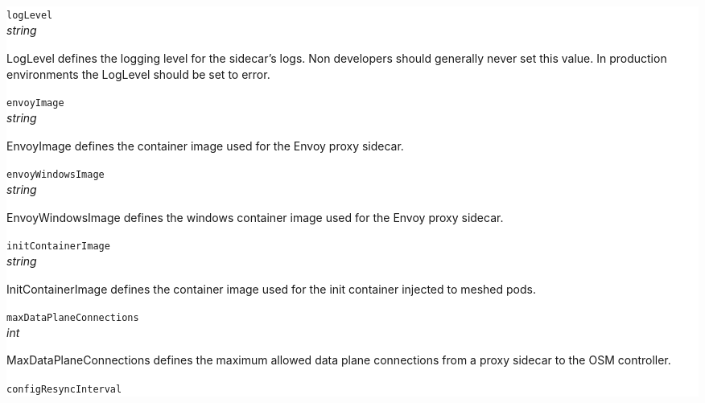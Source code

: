</td>
</tr>
<tr>
<td>
<code>logLevel</code><br/>
<em>
string
</em>
</td>
<td>
<p>LogLevel defines the logging level for the sidecar&rsquo;s logs. Non developers should generally never set this value. In production environments the LogLevel should be set to error.</p>
</td>
</tr>
<tr>
<td>
<code>envoyImage</code><br/>
<em>
string
</em>
</td>
<td>
<p>EnvoyImage defines the container image used for the Envoy proxy sidecar.</p>
</td>
</tr>
<tr>
<td>
<code>envoyWindowsImage</code><br/>
<em>
string
</em>
</td>
<td>
<p>EnvoyWindowsImage defines the windows container image used for the Envoy proxy sidecar.</p>
</td>
</tr>
<tr>
<td>
<code>initContainerImage</code><br/>
<em>
string
</em>
</td>
<td>
<p>InitContainerImage defines the container image used for the init container injected to meshed pods.</p>
</td>
</tr>
<tr>
<td>
<code>maxDataPlaneConnections</code><br/>
<em>
int
</em>
</td>
<td>
<p>MaxDataPlaneConnections defines the maximum allowed data plane connections from a proxy sidecar to the OSM controller.</p>
</td>
</tr>
<tr>
<td>
<code>configResyncInterval</code><br/>
<em>